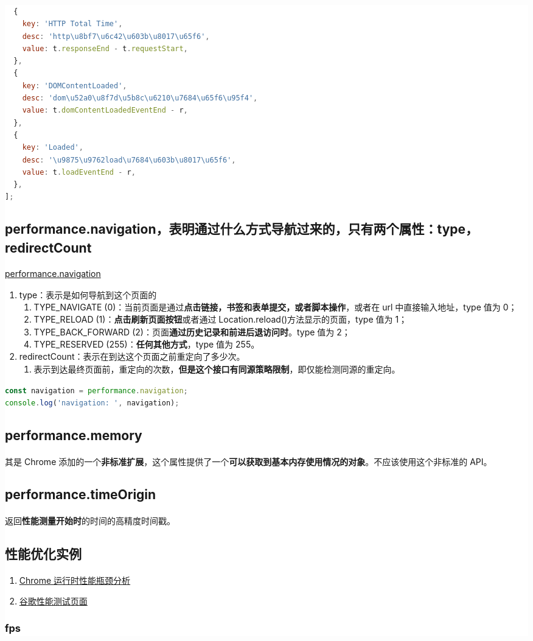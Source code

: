 ```js
  {
    key: 'HTTP Total Time',
    desc: 'http\u8bf7\u6c42\u603b\u8017\u65f6',
    value: t.responseEnd - t.requestStart,
  },
  {
    key: 'DOMContentLoaded',
    desc: 'dom\u52a0\u8f7d\u5b8c\u6210\u7684\u65f6\u95f4',
    value: t.domContentLoadedEventEnd - r,
  },
  {
    key: 'Loaded',
    desc: '\u9875\u9762load\u7684\u603b\u8017\u65f6',
    value: t.loadEventEnd - r,
  },
];
```

## performance.navigation，表明通过什么方式导航过来的，只有两个属性：type，redirectCount

[performance.navigation](https://developer.mozilla.org/zh-CN/docs/Web/API/PerformanceNavigation)

1. type：表示是如何导航到这个页面的
   1. TYPE_NAVIGATE (0)：当前页面是通过**点击链接，书签和表单提交，或者脚本操作**，或者在 url 中直接输入地址，type 值为 0；
   2. TYPE_RELOAD (1)：**点击刷新页面按钮**或者通过 Location.reload()方法显示的页面，type 值为 1；
   3. TYPE_BACK_FORWARD (2)：页面**通过历史记录和前进后退访问时**。type 值为 2；
   4. TYPE_RESERVED (255)：**任何其他方式**，type 值为 255。
2. redirectCount：表示在到达这个页面之前重定向了多少次。
   1. 表示到达最终页面前，重定向的次数，**但是这个接口有同源策略限制**，即仅能检测同源的重定向。

```js
const navigation = performance.navigation;
console.log('navigation: ', navigation);
```

## performance.memory

其是 Chrome 添加的一个**非标准扩展**，这个属性提供了一个**可以获取到基本内存使用情况的对象**。不应该使用这个非标准的 API。

## performance.timeOrigin

返回**性能测量开始时**的时间的高精度时间戳。

## 性能优化实例

1. [Chrome 运行时性能瓶颈分析](https://mp.weixin.qq.com/s/0JPASL4Y2hTj-onroZ1R_g)

2. [谷歌性能测试页面](https://googlechrome.github.io/devtools-samples/jank/)

### fps
